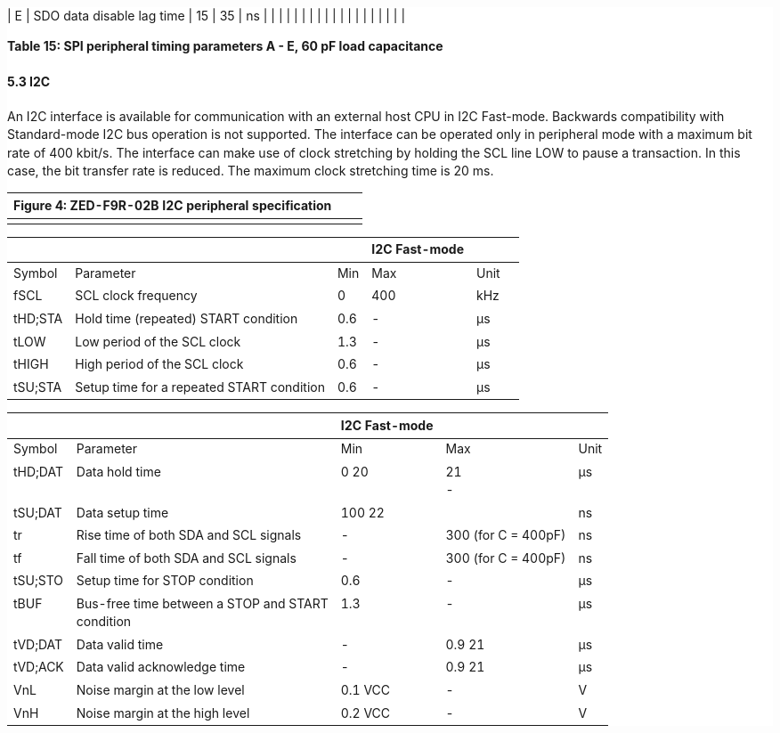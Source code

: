 | E      | SDO data disable lag time                                                | 15  | 35  | ns   |  |  |  |  |  |  |
|        |                                                                          |     |     |      |  |  |  |  |  |  |

**Table 15: SPI peripheral timing parameters A - E, 60 pF load capacitance**

#### <span id="page-16-0"></span>**5.3 I2C**

An I2C interface is available for communication with an external host CPU in I2C Fast-mode. Backwards compatibility with Standard-mode I2C bus operation is not supported. The interface can be operated only in peripheral mode with a maximum bit rate of 400 kbit/s. The interface can make use of clock stretching by holding the SCL line LOW to pause a transaction. In this case, the bit transfer rate is reduced. The maximum clock stretching time is 20 ms.



| Figure 4: ZED-F9R-02B I2C peripheral specification |  |  |
|----------------------------------------------------|--|--|
|                                                    |  |  |

|         |                                           |     | I2C Fast-mode |      |  |
|---------|-------------------------------------------|-----|---------------|------|--|
| Symbol  | Parameter                                 | Min | Max           | Unit |  |
| fSCL    | SCL clock frequency                       | 0   | 400           | kHz  |  |
| tHD;STA | Hold time (repeated) START condition      | 0.6 | -             | µs   |  |
| tLOW    | Low period of the SCL clock               | 1.3 | -             | µs   |  |
| tHIGH   | High period of the SCL clock              | 0.6 | -             | µs   |  |
| tSU;STA | Setup time for a repeated START condition | 0.6 | -             | µs   |  |



|         |                                                     | I2C Fast-mode |                     |      |
|---------|-----------------------------------------------------|---------------|---------------------|------|
| Symbol  | Parameter                                           | Min           | Max                 | Unit |
| tHD;DAT | Data hold time                                      | 0 20          | 21<br>-             | µs   |
| tSU;DAT | Data setup time                                     | 100 22        |                     | ns   |
| tr      | Rise time of both SDA and SCL signals               | -             | 300 (for C = 400pF) | ns   |
| tf      | Fall time of both SDA and SCL signals               | -             | 300 (for C = 400pF) | ns   |
| tSU;STO | Setup time for STOP condition                       | 0.6           | -                   | µs   |
| tBUF    | Bus-free time between a STOP and START<br>condition | 1.3           | -                   | µs   |
| tVD;DAT | Data valid time                                     | -             | 0.9 21              | µs   |
| tVD;ACK | Data valid acknowledge time                         | -             | 0.9 21              | µs   |
| VnL     | Noise margin at the low level                       | 0.1 VCC       | -                   | V    |
| VnH     | Noise margin at the high level                      | 0.2 VCC       | -                   | V    |
